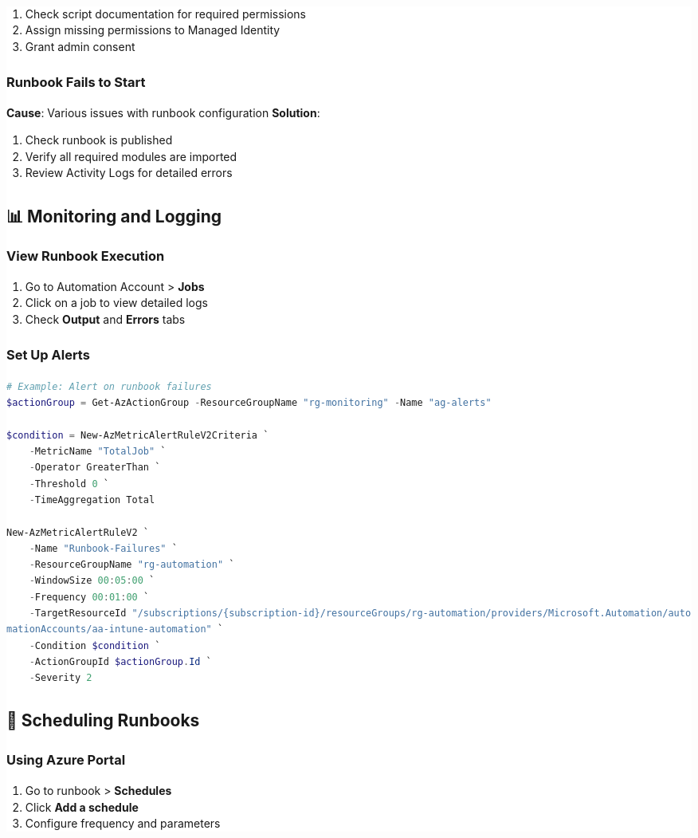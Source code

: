 1. Check script documentation for required permissions
2. Assign missing permissions to Managed Identity
3. Grant admin consent

### Runbook Fails to Start

**Cause**: Various issues with runbook configuration
**Solution**:

1. Check runbook is published
2. Verify all required modules are imported
3. Review Activity Logs for detailed errors

## 📊 Monitoring and Logging

### View Runbook Execution

1. Go to Automation Account > **Jobs**
2. Click on a job to view detailed logs
3. Check **Output** and **Errors** tabs

### Set Up Alerts

```powershell
# Example: Alert on runbook failures
$actionGroup = Get-AzActionGroup -ResourceGroupName "rg-monitoring" -Name "ag-alerts"

$condition = New-AzMetricAlertRuleV2Criteria `
    -MetricName "TotalJob" `
    -Operator GreaterThan `
    -Threshold 0 `
    -TimeAggregation Total

New-AzMetricAlertRuleV2 `
    -Name "Runbook-Failures" `
    -ResourceGroupName "rg-automation" `
    -WindowSize 00:05:00 `
    -Frequency 00:01:00 `
    -TargetResourceId "/subscriptions/{subscription-id}/resourceGroups/rg-automation/providers/Microsoft.Automation/automationAccounts/aa-intune-automation" `
    -Condition $condition `
    -ActionGroupId $actionGroup.Id `
    -Severity 2
```

## 🔄 Scheduling Runbooks

### Using Azure Portal

1. Go to runbook > **Schedules**
2. Click **Add a schedule**
3. Configure frequency and parameters
